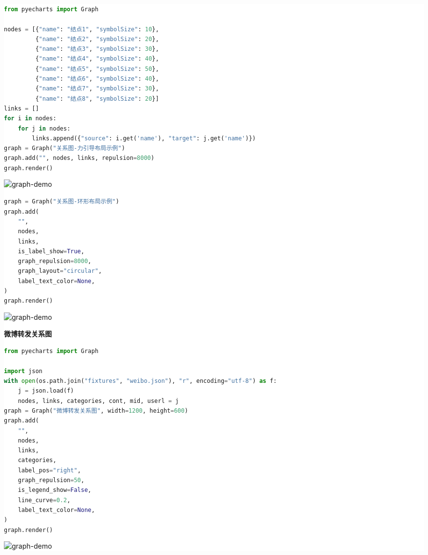 ```python
from pyecharts import Graph

nodes = [{"name": "结点1", "symbolSize": 10},
         {"name": "结点2", "symbolSize": 20},
         {"name": "结点3", "symbolSize": 30},
         {"name": "结点4", "symbolSize": 40},
         {"name": "结点5", "symbolSize": 50},
         {"name": "结点6", "symbolSize": 40},
         {"name": "结点7", "symbolSize": 30},
         {"name": "结点8", "symbolSize": 20}]
links = []
for i in nodes:
    for j in nodes:
        links.append({"source": i.get('name'), "target": j.get('name')})
graph = Graph("关系图-力引导布局示例")
graph.add("", nodes, links, repulsion=8000)
graph.render()

```
![graph-demo](https://user-images.githubusercontent.com/19553554/35082109-05240854-fc53-11e7-9e92-dd9437c55383.png)

```python
graph = Graph("关系图-环形布局示例")
graph.add(
    "",
    nodes,
    links,
    is_label_show=True,
    graph_repulsion=8000,
    graph_layout="circular",
    label_text_color=None,
)
graph.render()
```
![graph-demo](https://user-images.githubusercontent.com/19553554/35082112-07074726-fc53-11e7-9f28-2d3b39c5e162.png)

**微博转发关系图**
```python
from pyecharts import Graph

import json
with open(os.path.join("fixtures", "weibo.json"), "r", encoding="utf-8") as f:
    j = json.load(f)
    nodes, links, categories, cont, mid, userl = j
graph = Graph("微博转发关系图", width=1200, height=600)
graph.add(
    "",
    nodes,
    links,
    categories,
    label_pos="right",
    graph_repulsion=50,
    is_legend_show=False,
    line_curve=0.2,
    label_text_color=None,
)
graph.render()
```
![graph-demo](https://user-images.githubusercontent.com/19553554/35081908-bb313aba-fc51-11e7-8ef5-df20be445d72.gif)
